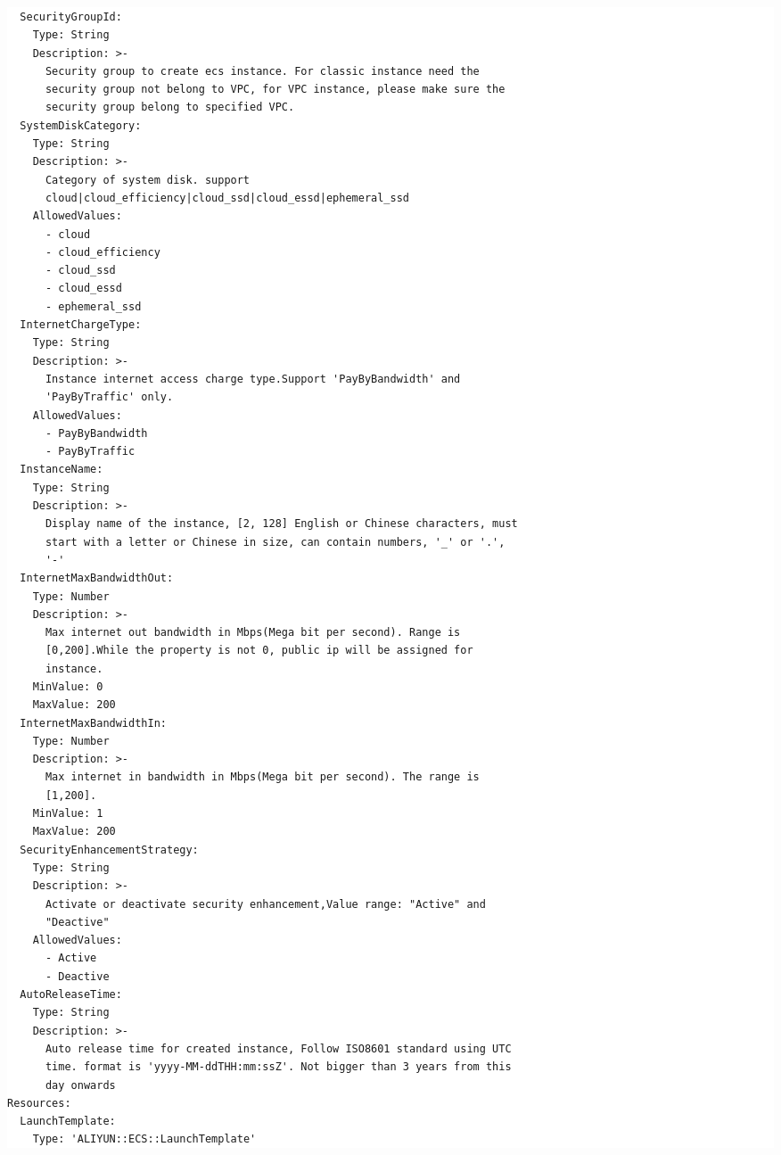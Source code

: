 ```
  SecurityGroupId:
    Type: String
    Description: >-
      Security group to create ecs instance. For classic instance need the
      security group not belong to VPC, for VPC instance, please make sure the
      security group belong to specified VPC.
  SystemDiskCategory:
    Type: String
    Description: >-
      Category of system disk. support
      cloud|cloud_efficiency|cloud_ssd|cloud_essd|ephemeral_ssd
    AllowedValues:
      - cloud
      - cloud_efficiency
      - cloud_ssd
      - cloud_essd
      - ephemeral_ssd
  InternetChargeType:
    Type: String
    Description: >-
      Instance internet access charge type.Support 'PayByBandwidth' and
      'PayByTraffic' only.
    AllowedValues:
      - PayByBandwidth
      - PayByTraffic
  InstanceName:
    Type: String
    Description: >-
      Display name of the instance, [2, 128] English or Chinese characters, must
      start with a letter or Chinese in size, can contain numbers, '_' or '.',
      '-'
  InternetMaxBandwidthOut:
    Type: Number
    Description: >-
      Max internet out bandwidth in Mbps(Mega bit per second). Range is
      [0,200].While the property is not 0, public ip will be assigned for
      instance.
    MinValue: 0
    MaxValue: 200
  InternetMaxBandwidthIn:
    Type: Number
    Description: >-
      Max internet in bandwidth in Mbps(Mega bit per second). The range is
      [1,200].
    MinValue: 1
    MaxValue: 200
  SecurityEnhancementStrategy:
    Type: String
    Description: >-
      Activate or deactivate security enhancement,Value range: "Active" and
      "Deactive"
    AllowedValues:
      - Active
      - Deactive
  AutoReleaseTime:
    Type: String
    Description: >-
      Auto release time for created instance, Follow ISO8601 standard using UTC
      time. format is 'yyyy-MM-ddTHH:mm:ssZ'. Not bigger than 3 years from this
      day onwards
Resources:
  LaunchTemplate:
    Type: 'ALIYUN::ECS::LaunchTemplate'
```